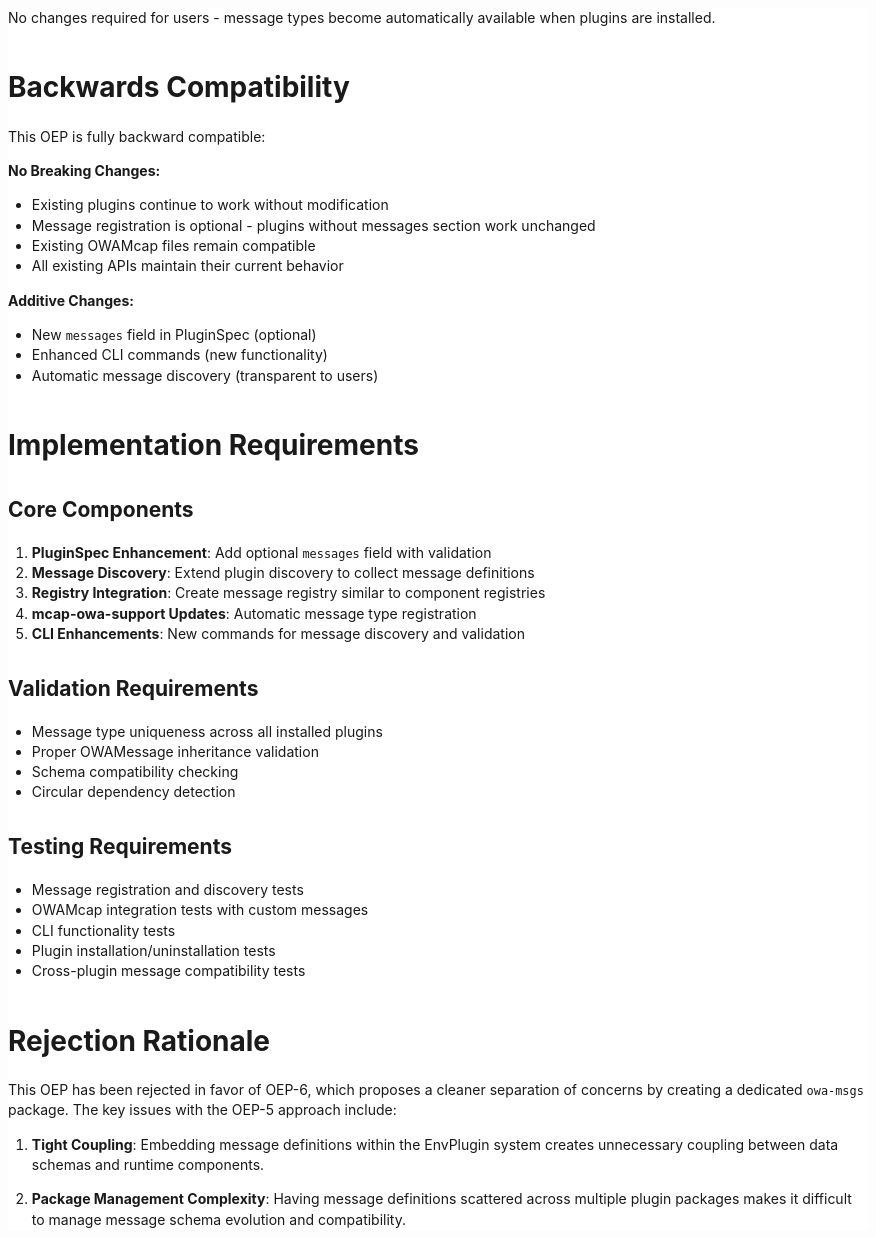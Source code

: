 No changes required for users - message types become automatically available when plugins are installed.

Backwards Compatibility
=======================

This OEP is fully backward compatible:

**No Breaking Changes:**
- Existing plugins continue to work without modification
- Message registration is optional - plugins without messages section work unchanged
- Existing OWAMcap files remain compatible
- All existing APIs maintain their current behavior

**Additive Changes:**
- New `messages` field in PluginSpec (optional)
- Enhanced CLI commands (new functionality)
- Automatic message discovery (transparent to users)

Implementation Requirements
===========================

## Core Components

1. **PluginSpec Enhancement**: Add optional `messages` field with validation
2. **Message Discovery**: Extend plugin discovery to collect message definitions
3. **Registry Integration**: Create message registry similar to component registries
4. **mcap-owa-support Updates**: Automatic message type registration
5. **CLI Enhancements**: New commands for message discovery and validation

## Validation Requirements

- Message type uniqueness across all installed plugins
- Proper OWAMessage inheritance validation
- Schema compatibility checking
- Circular dependency detection

## Testing Requirements

- Message registration and discovery tests
- OWAMcap integration tests with custom messages
- CLI functionality tests
- Plugin installation/uninstallation tests
- Cross-plugin message compatibility tests

Rejection Rationale
===================

This OEP has been rejected in favor of OEP-6, which proposes a cleaner separation of concerns by creating a dedicated `owa-msgs` package. The key issues with the OEP-5 approach include:

1. **Tight Coupling**: Embedding message definitions within the EnvPlugin system creates unnecessary coupling between data schemas and runtime components.

2. **Package Management Complexity**: Having message definitions scattered across multiple plugin packages makes it difficult to manage message schema evolution and compatibility.

